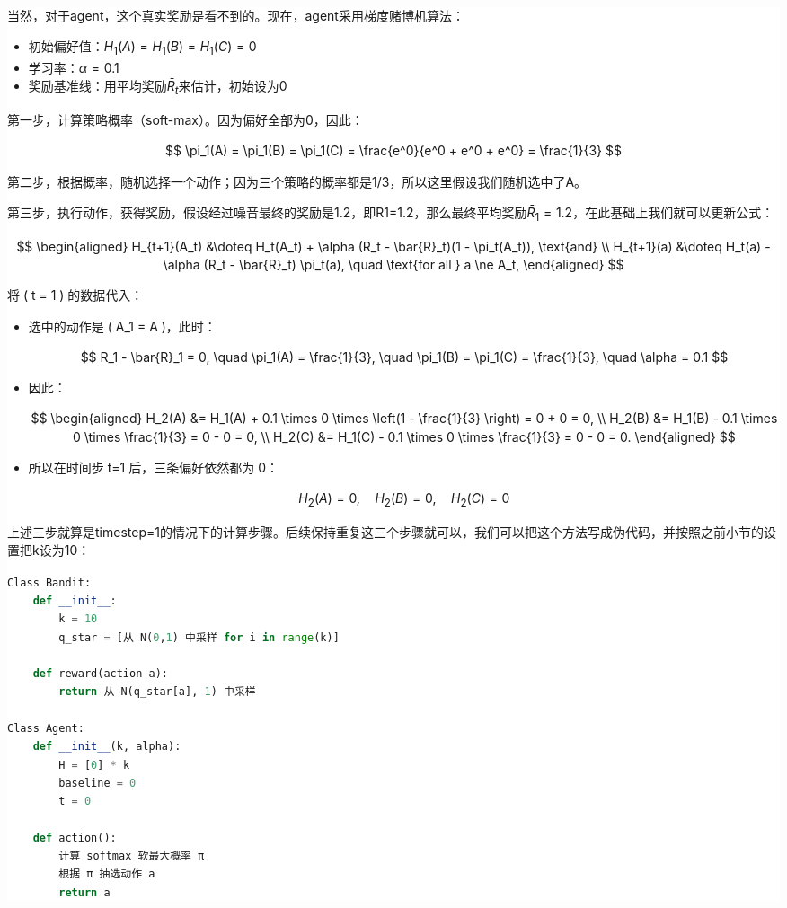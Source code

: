 当然，对于agent，这个真实奖励是看不到的。现在，agent采用梯度赌博机算法：

* 初始偏好值：$H_1(A) = H_1(B) = H_1(C) = 0$
* 学习率：$\alpha = 0.1$
* 奖励基准线：用平均奖励$\bar{R}_t$来估计，初始设为0

第一步，计算策略概率（soft-max）。因为偏好全部为0，因此：

$$
\pi_1(A) = \pi_1(B) = \pi_1(C) = \frac{e^0}{e^0 + e^0 + e^0} = \frac{1}{3}
$$

第二步，根据概率，随机选择一个动作；因为三个策略的概率都是1/3，所以这里假设我们随机选中了A。

第三步，执行动作，获得奖励，假设经过噪音最终的奖励是1.2，即R1=1.2，那么最终平均奖励$\bar{R}_1 = 1.2$，在此基础上我们就可以更新公式：

$$
\begin{aligned}
H_{t+1}(A_t) &\doteq H_t(A_t) + \alpha (R_t - \bar{R}_t)(1 - \pi_t(A_t)), \text{and} \\
H_{t+1}(a) &\doteq H_t(a) - \alpha (R_t - \bar{R}_t) \pi_t(a), \quad \text{for all } a \ne A_t,
\end{aligned}
$$

将 \( t = 1 \) 的数据代入：

- 选中的动作是 \( A_1 = A \)，此时：

  $$
  R_1 - \bar{R}_1 = 0, \quad 
  \pi_1(A) = \frac{1}{3}, \quad 
  \pi_1(B) = \pi_1(C) = \frac{1}{3}, \quad 
  \alpha = 0.1
  $$
- 因此：

  $$
  \begin{aligned}
  H_2(A) &= H_1(A) + 0.1 \times 0 \times \left(1 - \frac{1}{3} \right) = 0 + 0 = 0, \\
  H_2(B) &= H_1(B) - 0.1 \times 0 \times \frac{1}{3} = 0 - 0 = 0, \\
  H_2(C) &= H_1(C) - 0.1 \times 0 \times \frac{1}{3} = 0 - 0 = 0.
  \end{aligned}
  $$
- 所以在时间步 t=1 后，三条偏好依然都为 0：

  $$
  H_2(A) = 0, \quad H_2(B) = 0, \quad H_2(C) = 0
  $$

上述三步就算是timestep=1的情况下的计算步骤。后续保持重复这三个步骤就可以，我们可以把这个方法写成伪代码，并按照之前小节的设置把k设为10：

```python
Class Bandit:
    def __init__:
        k = 10
        q_star = [从 N(0,1) 中采样 for i in range(k)]

    def reward(action a):
        return 从 N(q_star[a], 1) 中采样

Class Agent:
    def __init__(k, alpha):
        H = [0] * k
        baseline = 0
        t = 0

    def action():
        计算 softmax 软最大概率 π
        根据 π 抽选动作 a
        return a

```